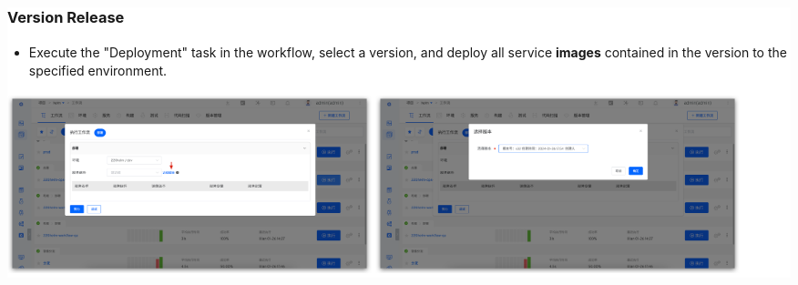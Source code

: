 ### Version Release

- Execute the "Deployment" task in the workflow, select a version, and deploy all service **images** contained in the version to the specified environment.

<img src="../../../_images/version_delivery_helm_6.png" width="400">
<img src="../../../_images/version_delivery_helm_7.png" width="400">